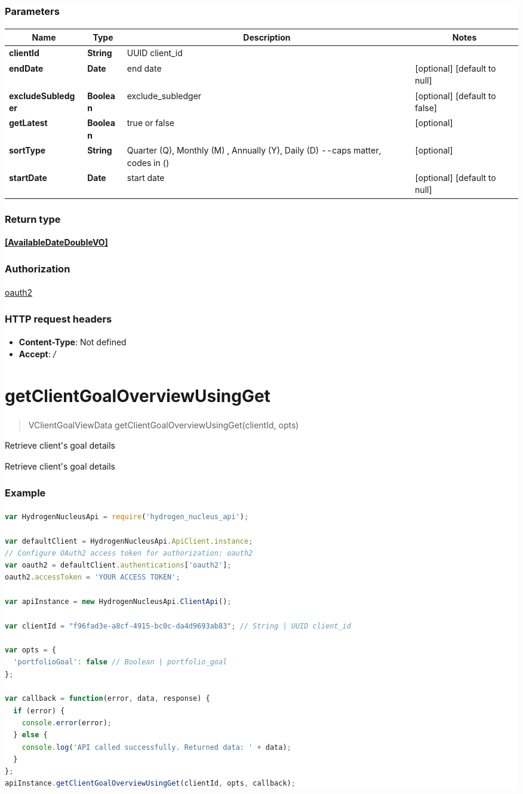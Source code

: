 ### Parameters

Name | Type | Description  | Notes
------------- | ------------- | ------------- | -------------
 **clientId** | **String**| UUID client_id | 
 **endDate** | **Date**| end date | [optional] [default to null]
 **excludeSubledger** | **Boolean**| exclude_subledger | [optional] [default to false]
 **getLatest** | **Boolean**| true or false | [optional] 
 **sortType** | **String**|  Quarter (Q), Monthly (M) , Annually (Y), Daily (D) --caps matter, codes in () | [optional] 
 **startDate** | **Date**| start date | [optional] [default to null]

### Return type

[**[AvailableDateDoubleVO]**](AvailableDateDoubleVO.md)

### Authorization

[oauth2](../README.md#oauth2)

### HTTP request headers

 - **Content-Type**: Not defined
 - **Accept**: */*

<a name="getClientGoalOverviewUsingGet"></a>
# **getClientGoalOverviewUsingGet**
> VClientGoalViewData getClientGoalOverviewUsingGet(clientId, opts)

Retrieve client&#39;s goal details 

Retrieve client&#39;s goal details

### Example
```javascript
var HydrogenNucleusApi = require('hydrogen_nucleus_api');

var defaultClient = HydrogenNucleusApi.ApiClient.instance;
// Configure OAuth2 access token for authorization: oauth2
var oauth2 = defaultClient.authentications['oauth2'];
oauth2.accessToken = 'YOUR ACCESS TOKEN';

var apiInstance = new HydrogenNucleusApi.ClientApi();

var clientId = "f96fad3e-a8cf-4915-bc0c-da4d9693ab83"; // String | UUID client_id

var opts = { 
  'portfolioGoal': false // Boolean | portfolio_goal
};

var callback = function(error, data, response) {
  if (error) {
    console.error(error);
  } else {
    console.log('API called successfully. Returned data: ' + data);
  }
};
apiInstance.getClientGoalOverviewUsingGet(clientId, opts, callback);
```
